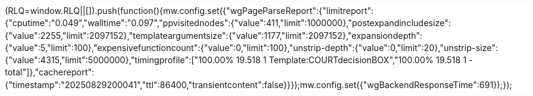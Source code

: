 (RLQ=window.RLQ||\[\]).push(function(){mw.config.set({"wgPageParseReport":{"limitreport":{"cputime":"0.049","walltime":"0.097","ppvisitednodes":{"value":411,"limit":1000000},"postexpandincludesize":{"value":2255,"limit":2097152},"templateargumentsize":{"value":1177,"limit":2097152},"expansiondepth":{"value":5,"limit":100},"expensivefunctioncount":{"value":0,"limit":100},"unstrip-depth":{"value":0,"limit":20},"unstrip-size":{"value":4315,"limit":5000000},"timingprofile":\["100.00% 19.518 1 Template:COURTdecisionBOX","100.00% 19.518 1 -total"\]},"cachereport":{"timestamp":"20250829200041","ttl":86400,"transientcontent":false}}});mw.config.set({"wgBackendResponseTime":691});});